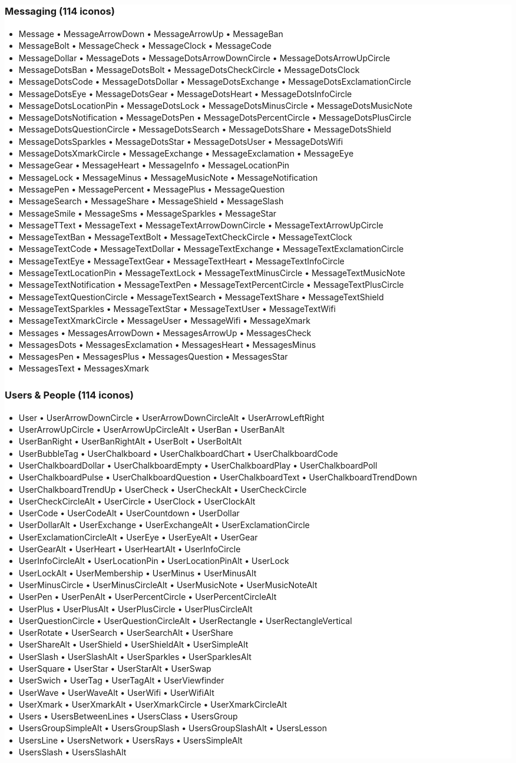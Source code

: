 ### Messaging (114 iconos)

- Message • MessageArrowDown • MessageArrowUp • MessageBan
- MessageBolt • MessageCheck • MessageClock • MessageCode
- MessageDollar • MessageDots • MessageDotsArrowDownCircle • MessageDotsArrowUpCircle
- MessageDotsBan • MessageDotsBolt • MessageDotsCheckCircle • MessageDotsClock
- MessageDotsCode • MessageDotsDollar • MessageDotsExchange • MessageDotsExclamationCircle
- MessageDotsEye • MessageDotsGear • MessageDotsHeart • MessageDotsInfoCircle
- MessageDotsLocationPin • MessageDotsLock • MessageDotsMinusCircle • MessageDotsMusicNote
- MessageDotsNotification • MessageDotsPen • MessageDotsPercentCircle • MessageDotsPlusCircle
- MessageDotsQuestionCircle • MessageDotsSearch • MessageDotsShare • MessageDotsShield
- MessageDotsSparkles • MessageDotsStar • MessageDotsUser • MessageDotsWifi
- MessageDotsXmarkCircle • MessageExchange • MessageExclamation • MessageEye
- MessageGear • MessageHeart • MessageInfo • MessageLocationPin
- MessageLock • MessageMinus • MessageMusicNote • MessageNotification
- MessagePen • MessagePercent • MessagePlus • MessageQuestion
- MessageSearch • MessageShare • MessageShield • MessageSlash
- MessageSmile • MessageSms • MessageSparkles • MessageStar
- MessageTText • MessageText • MessageTextArrowDownCircle • MessageTextArrowUpCircle
- MessageTextBan • MessageTextBolt • MessageTextCheckCircle • MessageTextClock
- MessageTextCode • MessageTextDollar • MessageTextExchange • MessageTextExclamationCircle
- MessageTextEye • MessageTextGear • MessageTextHeart • MessageTextInfoCircle
- MessageTextLocationPin • MessageTextLock • MessageTextMinusCircle • MessageTextMusicNote
- MessageTextNotification • MessageTextPen • MessageTextPercentCircle • MessageTextPlusCircle
- MessageTextQuestionCircle • MessageTextSearch • MessageTextShare • MessageTextShield
- MessageTextSparkles • MessageTextStar • MessageTextUser • MessageTextWifi
- MessageTextXmarkCircle • MessageUser • MessageWifi • MessageXmark
- Messages • MessagesArrowDown • MessagesArrowUp • MessagesCheck
- MessagesDots • MessagesExclamation • MessagesHeart • MessagesMinus
- MessagesPen • MessagesPlus • MessagesQuestion • MessagesStar
- MessagesText • MessagesXmark

### Users & People (114 iconos)

- User • UserArrowDownCircle • UserArrowDownCircleAlt • UserArrowLeftRight
- UserArrowUpCircle • UserArrowUpCircleAlt • UserBan • UserBanAlt
- UserBanRight • UserBanRightAlt • UserBolt • UserBoltAlt
- UserBubbleTag • UserChalkboard • UserChalkboardChart • UserChalkboardCode
- UserChalkboardDollar • UserChalkboardEmpty • UserChalkboardPlay • UserChalkboardPoll
- UserChalkboardPulse • UserChalkboardQuestion • UserChalkboardText • UserChalkboardTrendDown
- UserChalkboardTrendUp • UserCheck • UserCheckAlt • UserCheckCircle
- UserCheckCircleAlt • UserCircle • UserClock • UserClockAlt
- UserCode • UserCodeAlt • UserCountdown • UserDollar
- UserDollarAlt • UserExchange • UserExchangeAlt • UserExclamationCircle
- UserExclamationCircleAlt • UserEye • UserEyeAlt • UserGear
- UserGearAlt • UserHeart • UserHeartAlt • UserInfoCircle
- UserInfoCircleAlt • UserLocationPin • UserLocationPinAlt • UserLock
- UserLockAlt • UserMembership • UserMinus • UserMinusAlt
- UserMinusCircle • UserMinusCircleAlt • UserMusicNote • UserMusicNoteAlt
- UserPen • UserPenAlt • UserPercentCircle • UserPercentCircleAlt
- UserPlus • UserPlusAlt • UserPlusCircle • UserPlusCircleAlt
- UserQuestionCircle • UserQuestionCircleAlt • UserRectangle • UserRectangleVertical
- UserRotate • UserSearch • UserSearchAlt • UserShare
- UserShareAlt • UserShield • UserShieldAlt • UserSimpleAlt
- UserSlash • UserSlashAlt • UserSparkles • UserSparklesAlt
- UserSquare • UserStar • UserStarAlt • UserSwap
- UserSwich • UserTag • UserTagAlt • UserViewfinder
- UserWave • UserWaveAlt • UserWifi • UserWifiAlt
- UserXmark • UserXmarkAlt • UserXmarkCircle • UserXmarkCircleAlt
- Users • UsersBetweenLines • UsersClass • UsersGroup
- UsersGroupSimpleAlt • UsersGroupSlash • UsersGroupSlashAlt • UsersLesson
- UsersLine • UsersNetwork • UsersRays • UsersSimpleAlt
- UsersSlash • UsersSlashAlt
